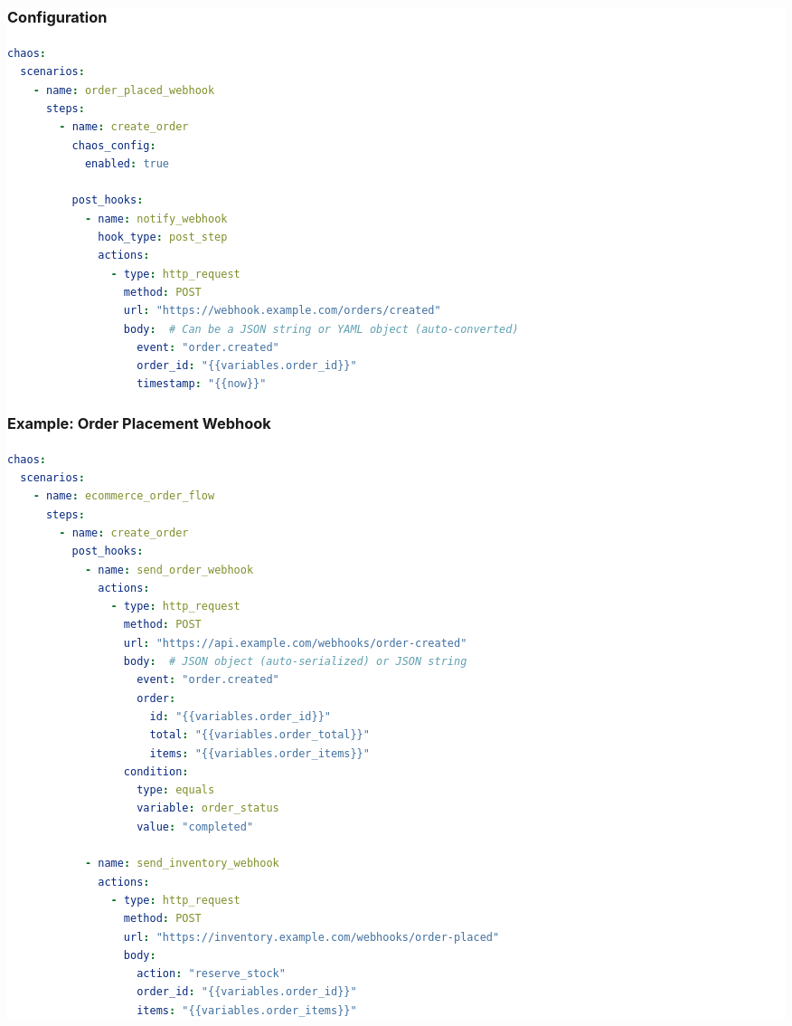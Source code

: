 ### Configuration

```yaml
chaos:
  scenarios:
    - name: order_placed_webhook
      steps:
        - name: create_order
          chaos_config:
            enabled: true

          post_hooks:
            - name: notify_webhook
              hook_type: post_step
              actions:
                - type: http_request
                  method: POST
                  url: "https://webhook.example.com/orders/created"
                  body:  # Can be a JSON string or YAML object (auto-converted)
                    event: "order.created"
                    order_id: "{{variables.order_id}}"
                    timestamp: "{{now}}"
```

### Example: Order Placement Webhook

```yaml
chaos:
  scenarios:
    - name: ecommerce_order_flow
      steps:
        - name: create_order
          post_hooks:
            - name: send_order_webhook
              actions:
                - type: http_request
                  method: POST
                  url: "https://api.example.com/webhooks/order-created"
                  body:  # JSON object (auto-serialized) or JSON string
                    event: "order.created"
                    order:
                      id: "{{variables.order_id}}"
                      total: "{{variables.order_total}}"
                      items: "{{variables.order_items}}"
                  condition:
                    type: equals
                    variable: order_status
                    value: "completed"

            - name: send_inventory_webhook
              actions:
                - type: http_request
                  method: POST
                  url: "https://inventory.example.com/webhooks/order-placed"
                  body:
                    action: "reserve_stock"
                    order_id: "{{variables.order_id}}"
                    items: "{{variables.order_items}}"
```
